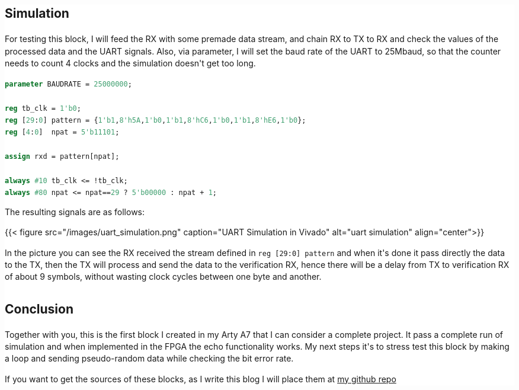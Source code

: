 ## Simulation
For testing this block, I will feed the RX with some premade data stream, and chain RX to TX to RX and check the values of the processed data and the UART signals. Also, via parameter, I will set the baud rate of the UART to 25Mbaud, so that the counter needs to count 4 clocks and the simulation doesn't get too long.

```systemverilog
parameter BAUDRATE = 25000000;

reg tb_clk = 1'b0;
reg [29:0] pattern = {1'b1,8'h5A,1'b0,1'b1,8'hC6,1'b0,1'b1,8'hE6,1'b0};
reg [4:0]  npat = 5'b11101;
  
assign rxd = pattern[npat];
  
always #10 tb_clk <= !tb_clk;
always #80 npat <= npat==29 ? 5'b00000 : npat + 1;
```

The resulting signals are as follows:

{{< figure src="/images/uart_simulation.png" caption="UART Simulation in Vivado" alt="uart simulation" align="center">}}

In the picture you can see the RX received the stream defined in `reg [29:0] pattern` and when it's done it pass directly the data to the TX, then the TX will process and send the data to the verification RX, hence there will be a delay from TX to verification RX of about 9 symbols, without wasting clock cycles between one byte and another.

## Conclusion
Together with you, this is the first block I created in my Arty A7 that I can consider a complete project. It pass a complete run of simulation and when implemented in the FPGA the echo functionality works. My next steps it's to stress test this block by making a loop and sending pseudo-random data while checking the bit error rate.

If you want to get the sources of these blocks, as I write this blog I will place them at [my github repo](https://github.com/daniel-blackbeard/verilog_modules)
